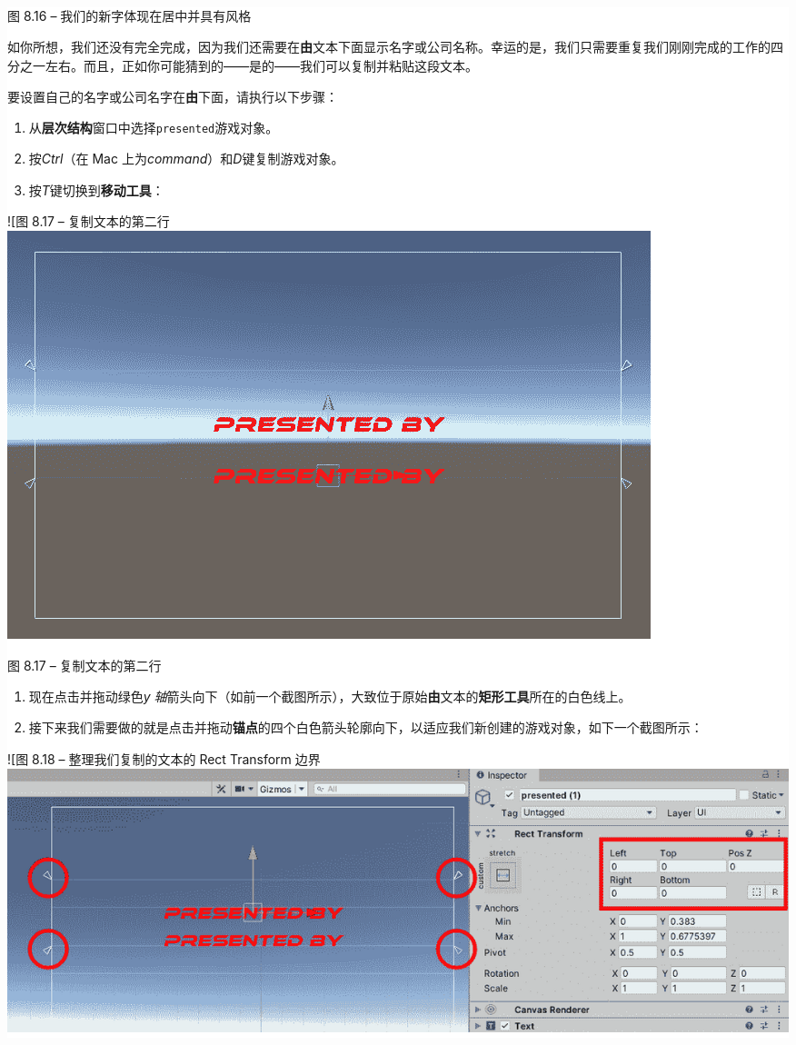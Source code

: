 图 8.16 – 我们的新字体现在居中并具有风格

如你所想，我们还没有完全完成，因为我们还需要在**由**文本下面显示名字或公司名称。幸运的是，我们只需要重复我们刚刚完成的工作的四分之一左右。而且，正如你可能猜到的——是的——我们可以复制并粘贴这段文本。

要设置自己的名字或公司名字在**由**下面，请执行以下步骤：

1.  从**层次结构**窗口中选择`presented`游戏对象。

1.  按*Ctrl*（在 Mac 上为*command*）和*D*键复制游戏对象。

1.  按*T*键切换到**移动工具**：

![图 8.17 – 复制文本的第二行![图片](img/Figure_8.17_B18381.jpg)

图 8.17 – 复制文本的第二行

1.  现在点击并拖动绿色*y 轴*箭头向下（如前一个截图所示），大致位于原始**由**文本的**矩形工具**所在的白色线上。

1.  接下来我们需要做的就是点击并拖动**锚点**的四个白色箭头轮廓向下，以适应我们新创建的游戏对象，如下一个截图所示：

![图 8.18 – 整理我们复制的文本的 Rect Transform 边界![图片](img/Figure_8.18_B18381.jpg)
